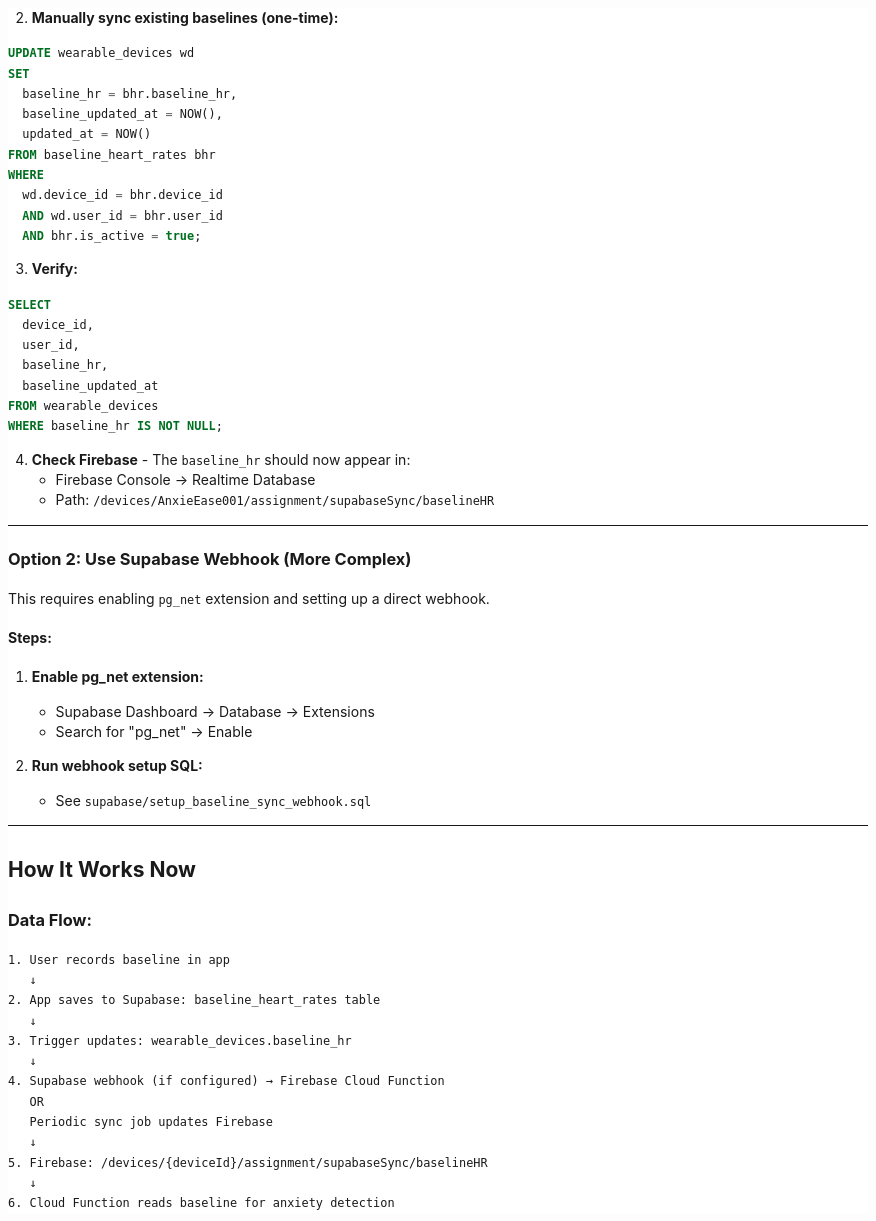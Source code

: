 2. **Manually sync existing baselines (one-time):**

```sql
UPDATE wearable_devices wd
SET
  baseline_hr = bhr.baseline_hr,
  baseline_updated_at = NOW(),
  updated_at = NOW()
FROM baseline_heart_rates bhr
WHERE
  wd.device_id = bhr.device_id
  AND wd.user_id = bhr.user_id
  AND bhr.is_active = true;
```

3. **Verify:**

```sql
SELECT
  device_id,
  user_id,
  baseline_hr,
  baseline_updated_at
FROM wearable_devices
WHERE baseline_hr IS NOT NULL;
```

4. **Check Firebase** - The `baseline_hr` should now appear in:
   - Firebase Console → Realtime Database
   - Path: `/devices/AnxieEase001/assignment/supabaseSync/baselineHR`

---

### Option 2: Use Supabase Webhook (More Complex)

This requires enabling `pg_net` extension and setting up a direct webhook.

#### Steps:

1. **Enable pg_net extension:**

   - Supabase Dashboard → Database → Extensions
   - Search for "pg_net" → Enable

2. **Run webhook setup SQL:**
   - See `supabase/setup_baseline_sync_webhook.sql`

---

## How It Works Now

### Data Flow:

```
1. User records baseline in app
   ↓
2. App saves to Supabase: baseline_heart_rates table
   ↓
3. Trigger updates: wearable_devices.baseline_hr
   ↓
4. Supabase webhook (if configured) → Firebase Cloud Function
   OR
   Periodic sync job updates Firebase
   ↓
5. Firebase: /devices/{deviceId}/assignment/supabaseSync/baselineHR
   ↓
6. Cloud Function reads baseline for anxiety detection
```

